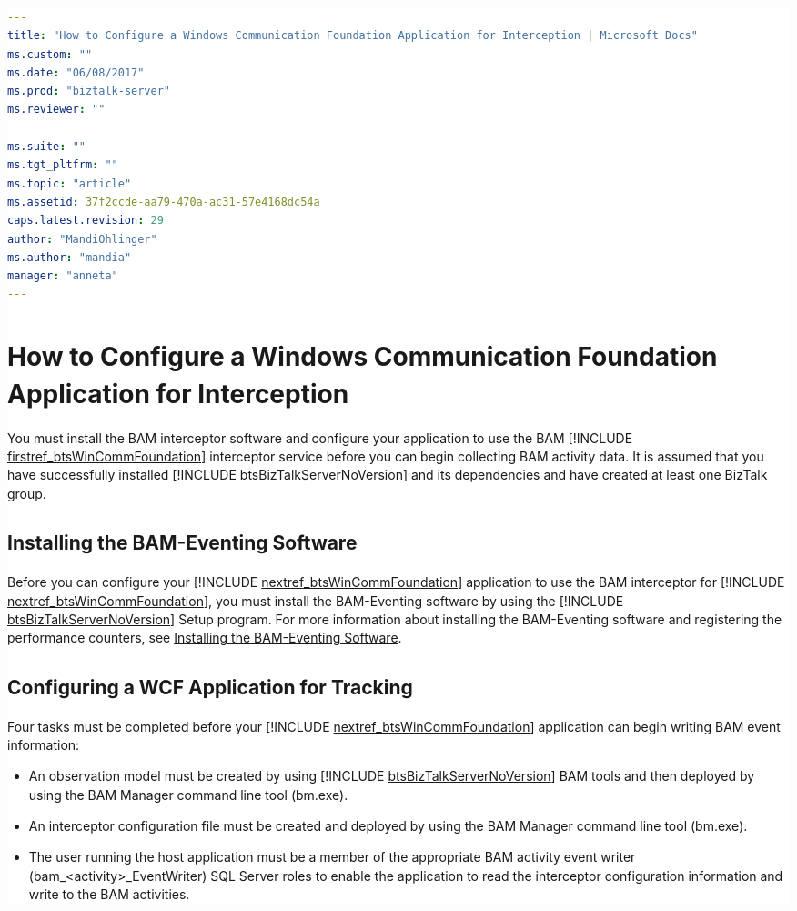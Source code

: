 ```yaml
---
title: "How to Configure a Windows Communication Foundation Application for Interception | Microsoft Docs"
ms.custom: ""
ms.date: "06/08/2017"
ms.prod: "biztalk-server"
ms.reviewer: ""

ms.suite: ""
ms.tgt_pltfrm: ""
ms.topic: "article"
ms.assetid: 37f2ccde-aa79-470a-ac31-57e4168dc54a
caps.latest.revision: 29
author: "MandiOhlinger"
ms.author: "mandia"
manager: "anneta"
---
```

# How to Configure a Windows Communication Foundation Application for Interception
You must install the BAM interceptor software and configure your application to use the BAM [!INCLUDE [firstref_btsWinCommFoundation](../includes/firstref-btswincommfoundation-md.md)] interceptor service before you can begin collecting BAM activity data. It is assumed that you have successfully installed [!INCLUDE [btsBizTalkServerNoVersion](../includes/btsbiztalkservernoversion-md.md)] and its dependencies and have created at least one BizTalk group.  

## Installing the BAM-Eventing Software  
 Before you can configure your [!INCLUDE [nextref_btsWinCommFoundation](../includes/nextref-btswincommfoundation-md.md)] application to use the BAM interceptor for [!INCLUDE [nextref_btsWinCommFoundation](../includes/nextref-btswincommfoundation-md.md)], you must install the BAM-Eventing software by using the [!INCLUDE [btsBizTalkServerNoVersion](../includes/btsbiztalkservernoversion-md.md)] Setup program. For more information about installing the BAM-Eventing software and registering the performance counters, see [Installing the BAM-Eventing Software](../core/installing-the-bam-eventing-software.md).  

## Configuring a WCF Application for Tracking  
 Four tasks must be completed before your [!INCLUDE [nextref_btsWinCommFoundation](../includes/nextref-btswincommfoundation-md.md)] application can begin writing BAM event information:  

- An observation model must be created by using [!INCLUDE [btsBizTalkServerNoVersion](../includes/btsbiztalkservernoversion-md.md)] BAM tools and then deployed by using the BAM Manager command line tool (bm.exe).  

- An interceptor configuration file must be created and deployed by using the BAM Manager command line tool (bm.exe).  

- The user running the host application must be a member of the appropriate BAM activity event writer (bam_\<activity\>_EventWriter) SQL Server roles to enable the application to read the interceptor configuration information and write to the BAM activities.  
